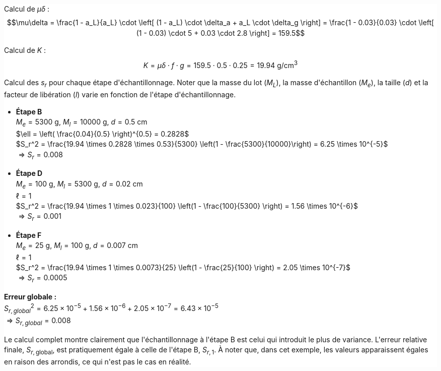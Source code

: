 Calcul de $\mu\delta$ :
$$\mu\delta = \frac{1 - a_L}{a_L} \cdot \left[ (1 - a_L) \cdot \delta_a + a_L \cdot \delta_g \right]
= \frac{1 - 0.03}{0.03} \cdot \left[ (1 - 0.03) \cdot 5 + 0.03 \cdot 2.8 \right]
= 159.5$$

Calcul de $K$ : $$K = \mu\delta \cdot f \cdot g 
= 159.5 \cdot 0.5 \cdot 0.25 
= 19.94 \ \text{g/cm}^3$$

Calcul des $s_r$ pour chaque étape d'échantillonnage. Noter que la masse
du lot ($M_L$), la masse d'échantillon ($M_e$), la taille ($d$) et la
facteur de libération ($l$) varie en fonction de l'étape
d'échantillonnage.

-   **Étape B**\
    $M_e = 5300$ g, $M_l = 10000$ g, $d = 0.5$ cm\
    $\ell = \left( \frac{0.04}{0.5} \right)^{0.5} = 0.2828$\
    $S_r^2 = \frac{19.94 \times 0.2828 \times 0.53}{5300} \left(1 - \frac{5300}{10000}\right) = 6.25 \times 10^{-5}$\
    $\Rightarrow S_r = 0.008$

-   **Étape D**\
    $M_e = 100$ g, $M_l = 5300$ g, $d = 0.02$ cm\
    $\ell = 1$\
    $S_r^2 = \frac{19.94 \times 1 \times 0.023}{100} \left(1 - \frac{100}{5300} \right) = 1.56 \times 10^{-6}$\
    $\Rightarrow S_r = 0.001$

-   **Étape F**\
    $M_e = 25$ g, $M_l = 100$ g, $d = 0.007$ cm\
    $\ell = 1$\
    $S_r^2 = \frac{19.94 \times 1 \times 0.0073}{25} \left(1 - \frac{25}{100} \right) = 2.05 \times 10^{-7}$\
    $\Rightarrow S_r = 0.0005$

**Erreur globale :**\
$S_{r,global}^2 = 6.25 \times 10^{-5} + 1.56 \times 10^{-6} + 2.05 \times 10^{-7} = 6.43 \times 10^{-5}$\
$\Rightarrow S_{r,global} = 0.008$

Le calcul complet montre clairement que l'échantillonnage à l'étape B
est celui qui introduit le plus de variance. L'erreur relative finale,
$S_{r,\text{global}}$, est pratiquement égale à celle de l'étape B,
$S_{r,1}$. À noter que, dans cet exemple, les valeurs apparaissent
égales en raison des arrondis, ce qui n'est pas le cas en réalité.


